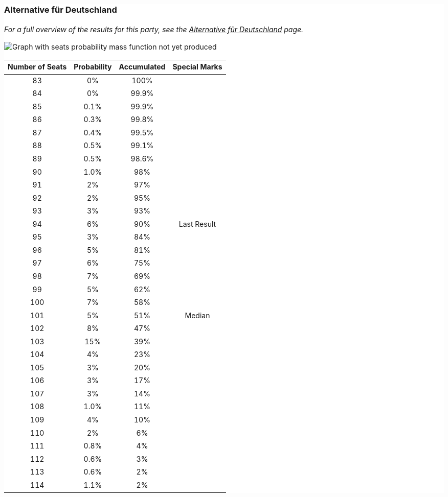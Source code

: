 ### Alternative für Deutschland

*For a full overview of the results for this party, see the [Alternative für Deutschland](party-alternativefürdeutschland.html) page.*

![Graph with seats probability mass function not yet produced](2017-11-13-INSAandYouGov-seats-pmf-alternativefürdeutschland.png "Seats Probability Mass Function")

| Number of Seats | Probability | Accumulated | Special Marks |
|:---------------:|:-----------:|:-----------:|:-------------:|
| 83 | 0% | 100% |  |
| 84 | 0% | 99.9% |  |
| 85 | 0.1% | 99.9% |  |
| 86 | 0.3% | 99.8% |  |
| 87 | 0.4% | 99.5% |  |
| 88 | 0.5% | 99.1% |  |
| 89 | 0.5% | 98.6% |  |
| 90 | 1.0% | 98% |  |
| 91 | 2% | 97% |  |
| 92 | 2% | 95% |  |
| 93 | 3% | 93% |  |
| 94 | 6% | 90% | Last Result |
| 95 | 3% | 84% |  |
| 96 | 5% | 81% |  |
| 97 | 6% | 75% |  |
| 98 | 7% | 69% |  |
| 99 | 5% | 62% |  |
| 100 | 7% | 58% |  |
| 101 | 5% | 51% | Median |
| 102 | 8% | 47% |  |
| 103 | 15% | 39% |  |
| 104 | 4% | 23% |  |
| 105 | 3% | 20% |  |
| 106 | 3% | 17% |  |
| 107 | 3% | 14% |  |
| 108 | 1.0% | 11% |  |
| 109 | 4% | 10% |  |
| 110 | 2% | 6% |  |
| 111 | 0.8% | 4% |  |
| 112 | 0.6% | 3% |  |
| 113 | 0.6% | 2% |  |
| 114 | 1.1% | 2% |  |